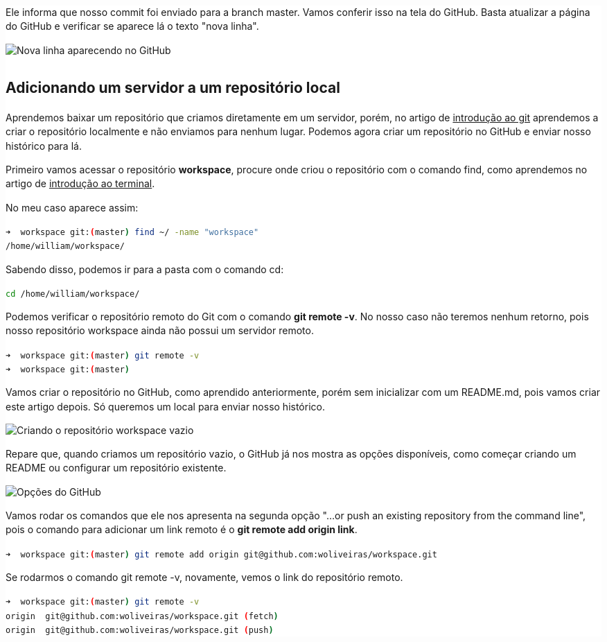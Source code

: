 Ele informa que nosso commit foi enviado para a branch master. Vamos conferir isso na tela do GitHub. Basta atualizar a página do GitHub e verificar se aparece lá o texto "nova linha".

![Nova linha aparecendo no GitHub]({{site.postsImagesPath}}nova-linha-readme.png)

## Adicionando um servidor a um repositório local

Aprendemos baixar um repositório que criamos diretamente em um servidor, porém, no artigo de [introdução ao git](/posts/introdução-a-versionamento-de-código-e-conhecendo-o-git/) aprendemos a criar o repositório localmente e não enviamos para nenhum lugar. Podemos agora criar um repositório no GitHub e enviar nosso histórico para lá.

Primeiro vamos acessar o repositório **workspace**, procure onde criou o repositório com o comando find, como aprendemos no artigo de [introdução ao terminal](/posts/introdução-ao-terminal/).

No meu caso aparece assim:

```bash
➜  workspace git:(master) find ~/ -name "workspace"
/home/william/workspace/
```

Sabendo disso, podemos ir para a pasta com o comando cd:

```bash
cd /home/william/workspace/
```

Podemos verificar o repositório remoto do Git com o comando **git remote -v**. No nosso caso não teremos nenhum retorno, pois nosso repositório workspace ainda não possui um servidor remoto.

```bash
➜  workspace git:(master) git remote -v
➜  workspace git:(master)
```

Vamos criar o repositório no GitHub, como aprendido anteriormente, porém sem inicializar com um README.md, pois vamos criar este artigo depois. Só queremos um local para enviar nosso histórico.

![Criando o repositório workspace vazio]({{site.postsImagesPath}}criando-repositorio-vazio.png)

Repare que, quando criamos um repositório vazio, o GitHub já nos mostra as opções disponíveis, como começar criando um README ou configurar um repositório existente.

![Opções do GitHub]({{site.postsImagesPath}}opcoes-github.png)

Vamos rodar os comandos que ele nos apresenta na segunda opção "…or push an existing repository from the command line", pois o comando para adicionar um link remoto é o **git remote add origin link**.

```bash
➜  workspace git:(master) git remote add origin git@github.com:woliveiras/workspace.git
```

Se rodarmos o comando git remote -v, novamente, vemos o link do repositório remoto.

```bash
➜  workspace git:(master) git remote -v
origin	git@github.com:woliveiras/workspace.git (fetch)
origin	git@github.com:woliveiras/workspace.git (push)
```
